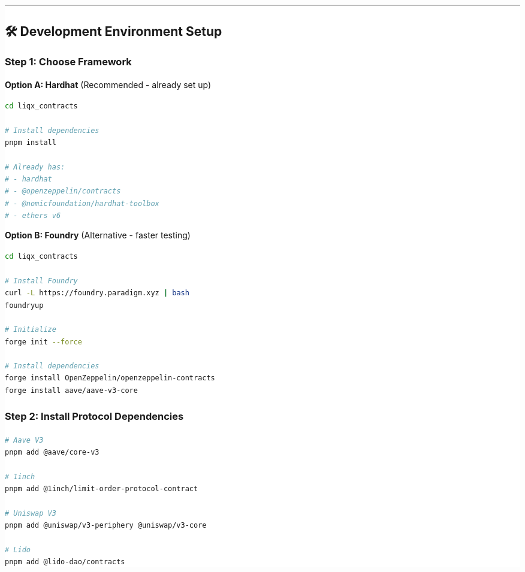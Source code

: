 ```solidity
```

---

## 🛠️ Development Environment Setup

### **Step 1: Choose Framework**

**Option A: Hardhat** (Recommended - already set up)
```bash
cd liqx_contracts

# Install dependencies
pnpm install

# Already has:
# - hardhat
# - @openzeppelin/contracts
# - @nomicfoundation/hardhat-toolbox
# - ethers v6
```

**Option B: Foundry** (Alternative - faster testing)
```bash
cd liqx_contracts

# Install Foundry
curl -L https://foundry.paradigm.xyz | bash
foundryup

# Initialize
forge init --force

# Install dependencies
forge install OpenZeppelin/openzeppelin-contracts
forge install aave/aave-v3-core
```

### **Step 2: Install Protocol Dependencies**

```bash
# Aave V3
pnpm add @aave/core-v3

# 1inch
pnpm add @1inch/limit-order-protocol-contract

# Uniswap V3
pnpm add @uniswap/v3-periphery @uniswap/v3-core

# Lido
pnpm add @lido-dao/contracts
```
